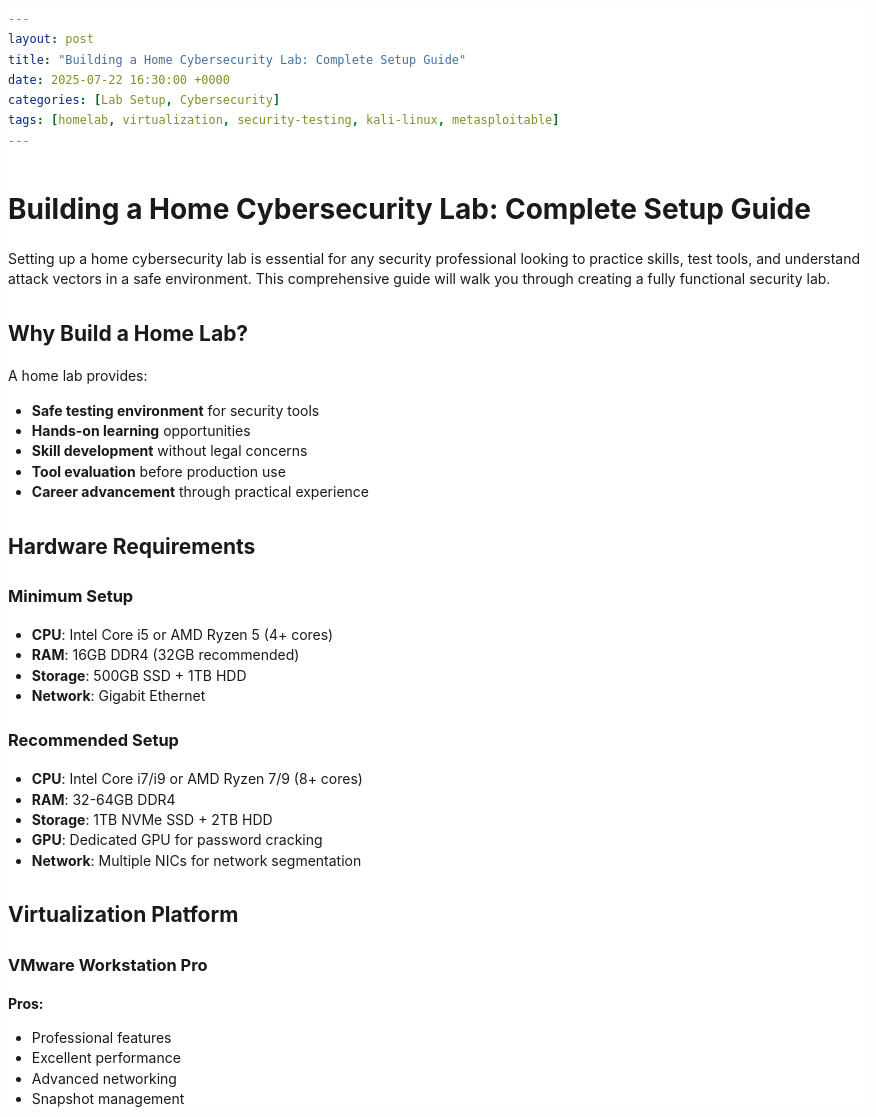 ```yaml
---
layout: post
title: "Building a Home Cybersecurity Lab: Complete Setup Guide"
date: 2025-07-22 16:30:00 +0000
categories: [Lab Setup, Cybersecurity]
tags: [homelab, virtualization, security-testing, kali-linux, metasploitable]
---
```


# Building a Home Cybersecurity Lab: Complete Setup Guide

Setting up a home cybersecurity lab is essential for any security professional looking to practice skills, test tools, and understand attack vectors in a safe environment. This comprehensive guide will walk you through creating a fully functional security lab.

## Why Build a Home Lab?

A home lab provides:
- **Safe testing environment** for security tools
- **Hands-on learning** opportunities
- **Skill development** without legal concerns
- **Tool evaluation** before production use
- **Career advancement** through practical experience

## Hardware Requirements

### Minimum Setup
- **CPU**: Intel Core i5 or AMD Ryzen 5 (4+ cores)
- **RAM**: 16GB DDR4 (32GB recommended)
- **Storage**: 500GB SSD + 1TB HDD
- **Network**: Gigabit Ethernet

### Recommended Setup
- **CPU**: Intel Core i7/i9 or AMD Ryzen 7/9 (8+ cores)
- **RAM**: 32-64GB DDR4
- **Storage**: 1TB NVMe SSD + 2TB HDD
- **GPU**: Dedicated GPU for password cracking
- **Network**: Multiple NICs for network segmentation

## Virtualization Platform

### VMware Workstation Pro
**Pros:**
- Professional features
- Excellent performance
- Advanced networking
- Snapshot management
